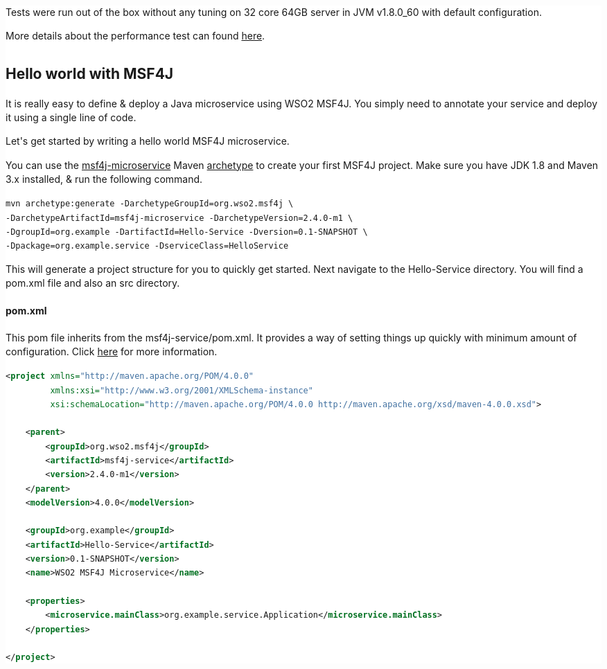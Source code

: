 Tests were run out of the box without any tuning on 32 core 64GB server in JVM v1.8.0_60 with default configuration.

More details about the performance test can found [here](perf-benchmark).

## Hello world with MSF4J

It is really easy to define & deploy a Java microservice using WSO2 MSF4J. 
You simply need to annotate your service and deploy it using a single line of code. 

Let's get started by writing a hello world MSF4J microservice. 

You can use the [msf4j-microservice](archetypes) Maven [archetype](http://maven.apache.org/archetype/maven-archetype-plugin/generate-mojo.html)
 to create your first MSF4J project. 
 Make sure you have JDK 1.8 and Maven 3.x installed, & run the following command.

```
mvn archetype:generate -DarchetypeGroupId=org.wso2.msf4j \
-DarchetypeArtifactId=msf4j-microservice -DarchetypeVersion=2.4.0-m1 \
-DgroupId=org.example -DartifactId=Hello-Service -Dversion=0.1-SNAPSHOT \
-Dpackage=org.example.service -DserviceClass=HelloService
```

This will generate a project structure for you to quickly get started.
Next navigate to the Hello-Service directory. You will find a pom.xml file and also an src directory.

#### pom.xml
This pom file inherits from the msf4j-service/pom.xml. It provides a way of setting things up quickly with minimum 
amount of 
configuration. Click [here](poms/msf4j-service) for more information.

```xml
<project xmlns="http://maven.apache.org/POM/4.0.0"
         xmlns:xsi="http://www.w3.org/2001/XMLSchema-instance"
         xsi:schemaLocation="http://maven.apache.org/POM/4.0.0 http://maven.apache.org/xsd/maven-4.0.0.xsd">

    <parent>
        <groupId>org.wso2.msf4j</groupId>
        <artifactId>msf4j-service</artifactId>
        <version>2.4.0-m1</version>
    </parent>
    <modelVersion>4.0.0</modelVersion>

    <groupId>org.example</groupId>
    <artifactId>Hello-Service</artifactId>
    <version>0.1-SNAPSHOT</version>
    <name>WSO2 MSF4J Microservice</name>

    <properties>
        <microservice.mainClass>org.example.service.Application</microservice.mainClass>
    </properties>

</project>
```
